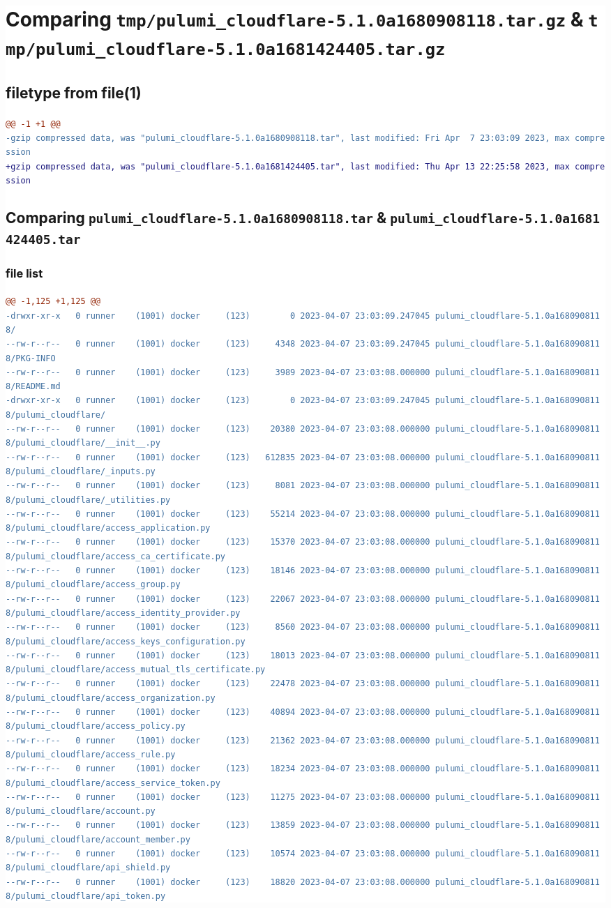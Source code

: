 # Comparing `tmp/pulumi_cloudflare-5.1.0a1680908118.tar.gz` & `tmp/pulumi_cloudflare-5.1.0a1681424405.tar.gz`

## filetype from file(1)

```diff
@@ -1 +1 @@
-gzip compressed data, was "pulumi_cloudflare-5.1.0a1680908118.tar", last modified: Fri Apr  7 23:03:09 2023, max compression
+gzip compressed data, was "pulumi_cloudflare-5.1.0a1681424405.tar", last modified: Thu Apr 13 22:25:58 2023, max compression
```

## Comparing `pulumi_cloudflare-5.1.0a1680908118.tar` & `pulumi_cloudflare-5.1.0a1681424405.tar`

### file list

```diff
@@ -1,125 +1,125 @@
-drwxr-xr-x   0 runner    (1001) docker     (123)        0 2023-04-07 23:03:09.247045 pulumi_cloudflare-5.1.0a1680908118/
--rw-r--r--   0 runner    (1001) docker     (123)     4348 2023-04-07 23:03:09.247045 pulumi_cloudflare-5.1.0a1680908118/PKG-INFO
--rw-r--r--   0 runner    (1001) docker     (123)     3989 2023-04-07 23:03:08.000000 pulumi_cloudflare-5.1.0a1680908118/README.md
-drwxr-xr-x   0 runner    (1001) docker     (123)        0 2023-04-07 23:03:09.247045 pulumi_cloudflare-5.1.0a1680908118/pulumi_cloudflare/
--rw-r--r--   0 runner    (1001) docker     (123)    20380 2023-04-07 23:03:08.000000 pulumi_cloudflare-5.1.0a1680908118/pulumi_cloudflare/__init__.py
--rw-r--r--   0 runner    (1001) docker     (123)   612835 2023-04-07 23:03:08.000000 pulumi_cloudflare-5.1.0a1680908118/pulumi_cloudflare/_inputs.py
--rw-r--r--   0 runner    (1001) docker     (123)     8081 2023-04-07 23:03:08.000000 pulumi_cloudflare-5.1.0a1680908118/pulumi_cloudflare/_utilities.py
--rw-r--r--   0 runner    (1001) docker     (123)    55214 2023-04-07 23:03:08.000000 pulumi_cloudflare-5.1.0a1680908118/pulumi_cloudflare/access_application.py
--rw-r--r--   0 runner    (1001) docker     (123)    15370 2023-04-07 23:03:08.000000 pulumi_cloudflare-5.1.0a1680908118/pulumi_cloudflare/access_ca_certificate.py
--rw-r--r--   0 runner    (1001) docker     (123)    18146 2023-04-07 23:03:08.000000 pulumi_cloudflare-5.1.0a1680908118/pulumi_cloudflare/access_group.py
--rw-r--r--   0 runner    (1001) docker     (123)    22067 2023-04-07 23:03:08.000000 pulumi_cloudflare-5.1.0a1680908118/pulumi_cloudflare/access_identity_provider.py
--rw-r--r--   0 runner    (1001) docker     (123)     8560 2023-04-07 23:03:08.000000 pulumi_cloudflare-5.1.0a1680908118/pulumi_cloudflare/access_keys_configuration.py
--rw-r--r--   0 runner    (1001) docker     (123)    18013 2023-04-07 23:03:08.000000 pulumi_cloudflare-5.1.0a1680908118/pulumi_cloudflare/access_mutual_tls_certificate.py
--rw-r--r--   0 runner    (1001) docker     (123)    22478 2023-04-07 23:03:08.000000 pulumi_cloudflare-5.1.0a1680908118/pulumi_cloudflare/access_organization.py
--rw-r--r--   0 runner    (1001) docker     (123)    40894 2023-04-07 23:03:08.000000 pulumi_cloudflare-5.1.0a1680908118/pulumi_cloudflare/access_policy.py
--rw-r--r--   0 runner    (1001) docker     (123)    21362 2023-04-07 23:03:08.000000 pulumi_cloudflare-5.1.0a1680908118/pulumi_cloudflare/access_rule.py
--rw-r--r--   0 runner    (1001) docker     (123)    18234 2023-04-07 23:03:08.000000 pulumi_cloudflare-5.1.0a1680908118/pulumi_cloudflare/access_service_token.py
--rw-r--r--   0 runner    (1001) docker     (123)    11275 2023-04-07 23:03:08.000000 pulumi_cloudflare-5.1.0a1680908118/pulumi_cloudflare/account.py
--rw-r--r--   0 runner    (1001) docker     (123)    13859 2023-04-07 23:03:08.000000 pulumi_cloudflare-5.1.0a1680908118/pulumi_cloudflare/account_member.py
--rw-r--r--   0 runner    (1001) docker     (123)    10574 2023-04-07 23:03:08.000000 pulumi_cloudflare-5.1.0a1680908118/pulumi_cloudflare/api_shield.py
--rw-r--r--   0 runner    (1001) docker     (123)    18820 2023-04-07 23:03:08.000000 pulumi_cloudflare-5.1.0a1680908118/pulumi_cloudflare/api_token.py
```